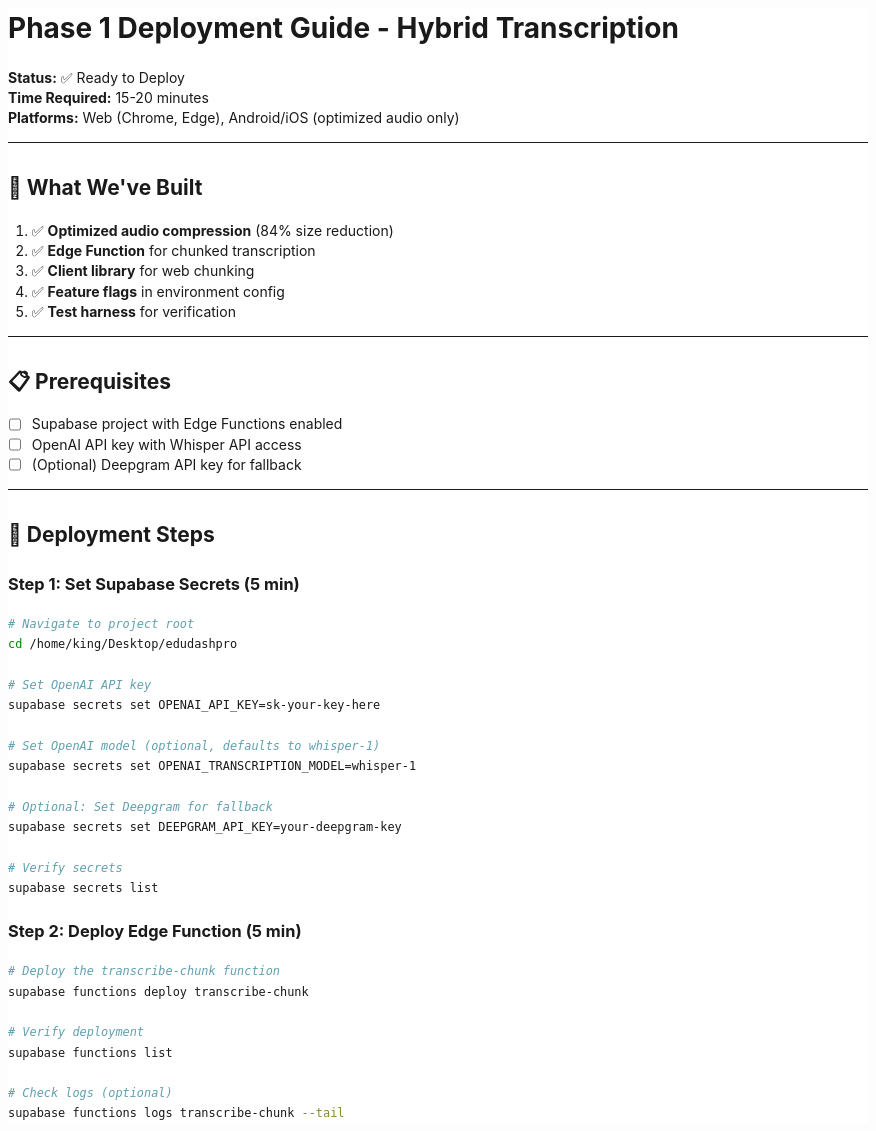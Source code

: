 # Phase 1 Deployment Guide - Hybrid Transcription

**Status:** ✅ Ready to Deploy  
**Time Required:** 15-20 minutes  
**Platforms:** Web (Chrome, Edge), Android/iOS (optimized audio only)

---

## 🎯 What We've Built

1. ✅ **Optimized audio compression** (84% size reduction)
2. ✅ **Edge Function** for chunked transcription
3. ✅ **Client library** for web chunking
4. ✅ **Feature flags** in environment config
5. ✅ **Test harness** for verification

---

## 📋 Prerequisites

- [ ] Supabase project with Edge Functions enabled
- [ ] OpenAI API key with Whisper API access
- [ ] (Optional) Deepgram API key for fallback

---

## 🚀 Deployment Steps

### Step 1: Set Supabase Secrets (5 min)

```bash
# Navigate to project root
cd /home/king/Desktop/edudashpro

# Set OpenAI API key
supabase secrets set OPENAI_API_KEY=sk-your-key-here

# Set OpenAI model (optional, defaults to whisper-1)
supabase secrets set OPENAI_TRANSCRIPTION_MODEL=whisper-1

# Optional: Set Deepgram for fallback
supabase secrets set DEEPGRAM_API_KEY=your-deepgram-key

# Verify secrets
supabase secrets list
```

### Step 2: Deploy Edge Function (5 min)

```bash
# Deploy the transcribe-chunk function
supabase functions deploy transcribe-chunk

# Verify deployment
supabase functions list

# Check logs (optional)
supabase functions logs transcribe-chunk --tail
```
